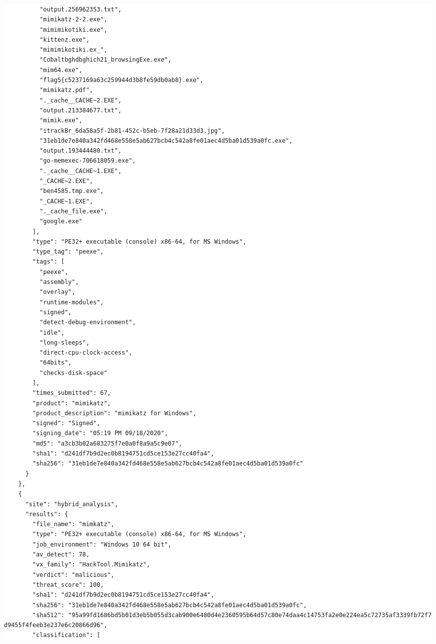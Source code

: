 ```
          "output.256962353.txt",
          "mimikatz-2-2.exe",
          "mimimikotiki.exe",
          "kittenz.exe",
          "mimimikotiki.ex_",
          "Cobaltbghdbghich21_browsingExe.exe",
          "mim64.exe",
          "flag5{c5237169a63c259944d3b8fe59db0ab8}.exe",
          "mimikatz.pdf",
          "._cache__CACHE~2.EXE",
          "output.213384677.txt",
          "mimik.exe",
          "itrackBr_6da58a5f-2b81-452c-b5eb-7f28a21d33d3.jpg",
          "31eb1de7e840a342fd468e558e5ab627bcb4c542a8fe01aec4d5ba01d539a0fc.exe",
          "output.193444480.txt",
          "go-memexec-706618059.exe",
          "._cache__CACHE~1.EXE",
          "_CACHE~2.EXE",
          "ben4585.tmp.exe",
          "_CACHE~1.EXE",
          "._cache_file.exe",
          "google.exe"
        ],
        "type": "PE32+ executable (console) x86-64, for MS Windows",
        "type_tag": "peexe",
        "tags": [
          "peexe",
          "assembly",
          "overlay",
          "runtime-modules",
          "signed",
          "detect-debug-environment",
          "idle",
          "long-sleeps",
          "direct-cpu-clock-access",
          "64bits",
          "checks-disk-space"
        ],
        "times_submitted": 67,
        "product": "mimikatz",
        "product_description": "mimikatz for Windows",
        "signed": "Signed",
        "signing_date": "05:19 PM 09/18/2020",
        "md5": "a3cb3b02a683275f7e0a0f8a9a5c9e07",
        "sha1": "d241df7b9d2ec0b8194751cd5ce153e27cc40fa4",
        "sha256": "31eb1de7e840a342fd468e558e5ab627bcb4c542a8fe01aec4d5ba01d539a0fc"
      }
    },
    {
      "site": "hybrid_analysis",
      "results": {
        "file_name": "mimkatz",
        "type": "PE32+ executable (console) x86-64, for MS Windows",
        "job_environment": "Windows 10 64 bit",
        "av_detect": 78,
        "vx_family": "HackTool.Mimikatz",
        "verdict": "malicious",
        "threat_score": 100,
        "sha1": "d241df7b9d2ec0b8194751cd5ce153e27cc40fa4",
        "sha256": "31eb1de7e840a342fd468e558e5ab627bcb4c542a8fe01aec4d5ba01d539a0fc",
        "sha512": "95a99fd1686bd5b01d3eb5b055d3cab900e6480d4e2360595b64d57c80e74daa4c14753fa2e0e224ea5c72735af3339fb72f7d9455f4feeb3e237e6c20866d96",
        "classification": [
```